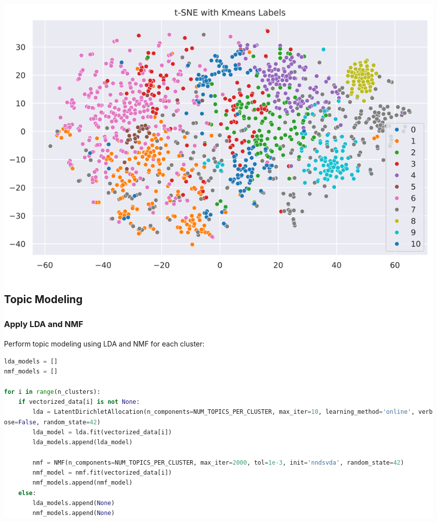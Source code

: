 ![DBSCAN](img/t-SNE.svg)

## Topic Modeling

### Apply LDA and NMF

Perform topic modeling using LDA and NMF for each cluster:

```python
lda_models = []
nmf_models = []

for i in range(n_clusters):
    if vectorized_data[i] is not None:
        lda = LatentDirichletAllocation(n_components=NUM_TOPICS_PER_CLUSTER, max_iter=10, learning_method='online', verbose=False, random_state=42)
        lda_model = lda.fit(vectorized_data[i])
        lda_models.append(lda_model)
        
        nmf = NMF(n_components=NUM_TOPICS_PER_CLUSTER, max_iter=2000, tol=1e-3, init='nndsvda', random_state=42)
        nmf_model = nmf.fit(vectorized_data[i])
        nmf_models.append(nmf_model)
    else:
        lda_models.append(None)
        nmf_models.append(None)
```